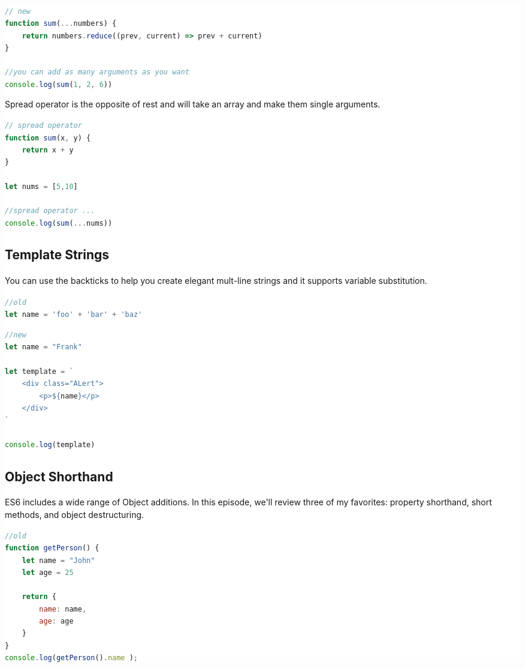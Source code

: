 ```js
// new
function sum(...numbers) {
    return numbers.reduce((prev, current) => prev + current)
}

//you can add as many arguments as you want
console.log(sum(1, 2, 6))
```

Spread operator is the opposite of rest and will take an array and make them single arguments.

```js
// spread operator
function sum(x, y) {
    return x + y
}

let nums = [5,10]

//spread operator ...
console.log(sum(...nums))
```

## Template Strings
You can use the backticks to help you create elegant mult-line strings and it supports variable substitution.

```js
//old
let name = 'foo' + 'bar' + 'baz'
```

```js
//new
let name = "Frank"

let template = `
    <div class="ALert">
        <p>${name}</p>
    </div>
`

console.log(template)
```

## Object Shorthand
ES6 includes a wide range of Object additions. In this episode, we'll review three of my favorites: property shorthand, short methods, and object destructuring.

```js
//old
function getPerson() {
    let name = "John"
    let age = 25

    return {
        name: name,
        age: age
    }
}
console.log(getPerson().name );
```


[1]: https://laracasts.com/series/es6-cliffsnotes/